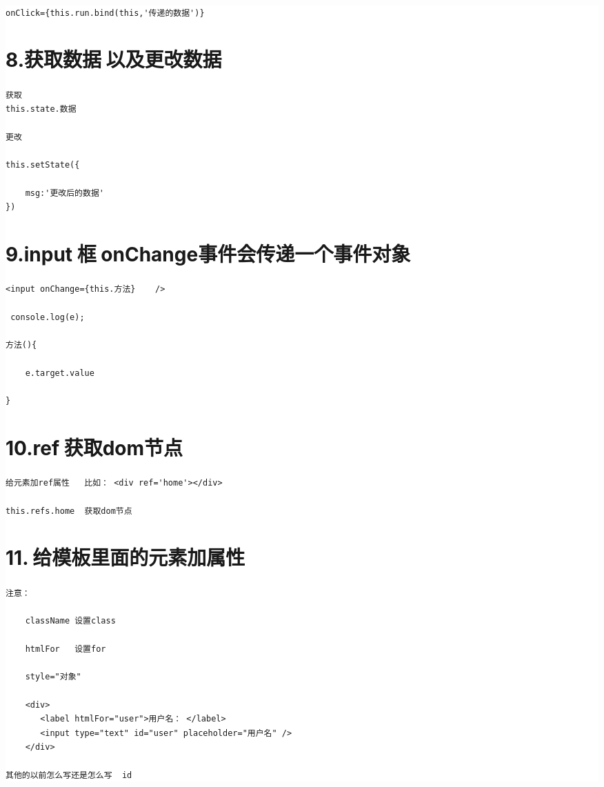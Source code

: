 	onClick={this.run.bind(this,'传递的数据')}




# 8.获取数据 以及更改数据

	获取
	this.state.数据

	更改

	this.setState({

		msg:'更改后的数据'
	})


# 9.input 框  onChange事件会传递一个事件对象


	<input onChange={this.方法}	 />

	 console.log(e);

	方法(){

		e.target.value

	}
	

	 

# 10.ref  获取dom节点

	给元素加ref属性   比如： <div ref='home'></div>	 

	this.refs.home  获取dom节点



# 11.	给模板里面的元素加属性

	注意：

		className 设置class

		htmlFor   设置for  

		style="对象"

		<div>
		   <label htmlFor="user">用户名： </label>
		   <input type="text" id="user" placeholder="用户名" />
		</div>

	其他的以前怎么写还是怎么写  id
